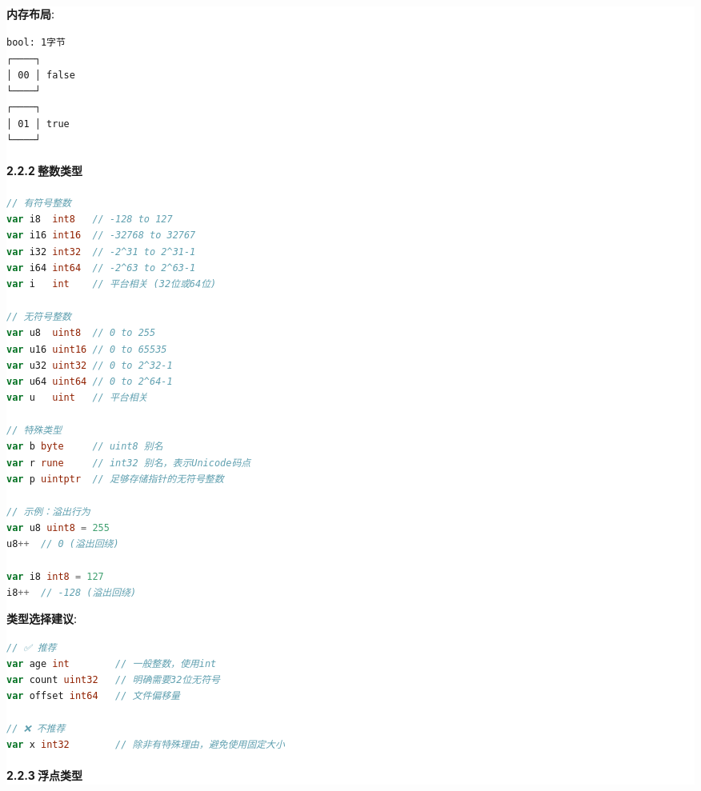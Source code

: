 **内存布局**:

```text
bool: 1字节
┌────┐
│ 00 │ false
└────┘
┌────┐
│ 01 │ true
└────┘
```

#### 2.2.2 整数类型

```go
// 有符号整数
var i8  int8   // -128 to 127
var i16 int16  // -32768 to 32767
var i32 int32  // -2^31 to 2^31-1
var i64 int64  // -2^63 to 2^63-1
var i   int    // 平台相关 (32位或64位)

// 无符号整数
var u8  uint8  // 0 to 255
var u16 uint16 // 0 to 65535
var u32 uint32 // 0 to 2^32-1
var u64 uint64 // 0 to 2^64-1
var u   uint   // 平台相关

// 特殊类型
var b byte     // uint8 别名
var r rune     // int32 别名，表示Unicode码点
var p uintptr  // 足够存储指针的无符号整数

// 示例：溢出行为
var u8 uint8 = 255
u8++  // 0 (溢出回绕)

var i8 int8 = 127
i8++  // -128 (溢出回绕)
```

**类型选择建议**:

```go
// ✅ 推荐
var age int        // 一般整数，使用int
var count uint32   // 明确需要32位无符号
var offset int64   // 文件偏移量

// ❌ 不推荐
var x int32        // 除非有特殊理由，避免使用固定大小
```

#### 2.2.3 浮点类型
